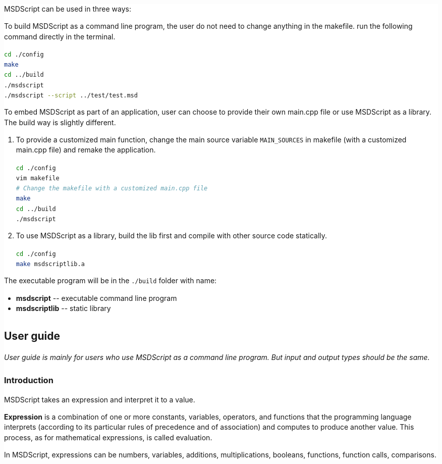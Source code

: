 MSDScript can be used in three ways:  

To build MSDScript as a command line program, the user do not need to change anything in the makefile. run the following command directly in the terminal.  

  ```bash
  cd ./config
  make
  cd ../build
  ./msdscript
  ./msdscript --script ../test/test.msd
  ```

To embed MSDScript as part of an application, user can choose to provide their own main.cpp file or use MSDScript as a library. The build way is slightly different.   
1. To provide a customized main function, change the main source variable ```MAIN_SOURCES``` in makefile (with a customized main.cpp file) and remake the application.  
    ```bash
    cd ./config
    vim makefile
    # Change the makefile with a customized main.cpp file
    make
    cd ../build
    ./msdscript
    ```

2. To use MSDScript as a library, build the lib first and compile with other source code statically. 
    ```bash
    cd ./config
    make msdscriptlib.a 
    ```

The executable program will be in the ```./build``` folder with name:  
* **msdscript** -- executable command line program  
* **msdscriptlib** -- static library  

  
## User guide

*User guide is mainly for users who use MSDScript as a command line program. But input and output types should be the same.*

### Introduction

MSDScript takes an expression and interpret it to a value. 

**Expression** is a combination of one or more constants, variables, operators, and functions that the programming language interprets (according to its particular rules of precedence and of association) and computes to produce another value. This process, as for mathematical expressions, is called evaluation.

In MSDScript, expressions can be numbers, variables, additions, multiplications, booleans, functions, function calls, comparisons. 
